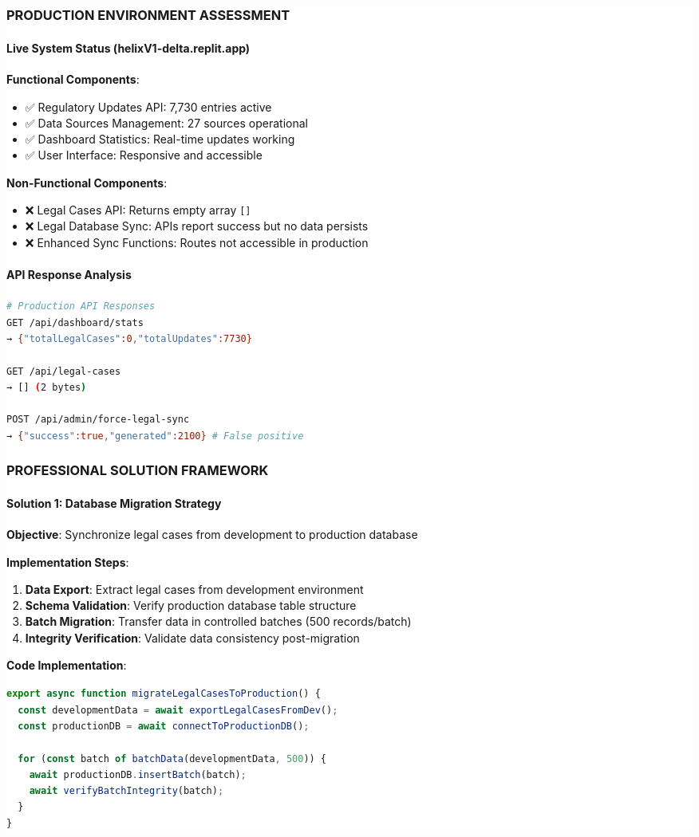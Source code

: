 ### PRODUCTION ENVIRONMENT ASSESSMENT

#### Live System Status (helixV1-delta.replit.app)

**Functional Components**:
- ✅ Regulatory Updates API: 7,730 entries active
- ✅ Data Sources Management: 27 sources operational
- ✅ Dashboard Statistics: Real-time updates working
- ✅ User Interface: Responsive and accessible

**Non-Functional Components**:
- ❌ Legal Cases API: Returns empty array `[]`
- ❌ Legal Database Sync: APIs report success but no data persists
- ❌ Enhanced Sync Functions: Routes not accessible in production

#### API Response Analysis

```bash
# Production API Responses
GET /api/dashboard/stats
→ {"totalLegalCases":0,"totalUpdates":7730}

GET /api/legal-cases  
→ [] (2 bytes)

POST /api/admin/force-legal-sync
→ {"success":true,"generated":2100} # False positive
```

### PROFESSIONAL SOLUTION FRAMEWORK

#### Solution 1: Database Migration Strategy

**Objective**: Synchronize legal cases from development to production database

**Implementation Steps**:
1. **Data Export**: Extract legal cases from development environment
2. **Schema Validation**: Verify production database table structure
3. **Batch Migration**: Transfer data in controlled batches (500 records/batch)
4. **Integrity Verification**: Validate data consistency post-migration

**Code Implementation**:
```typescript
export async function migrateLegalCasesToProduction() {
  const developmentData = await exportLegalCasesFromDev();
  const productionDB = await connectToProductionDB();
  
  for (const batch of batchData(developmentData, 500)) {
    await productionDB.insertBatch(batch);
    await verifyBatchIntegrity(batch);
  }
}
```
